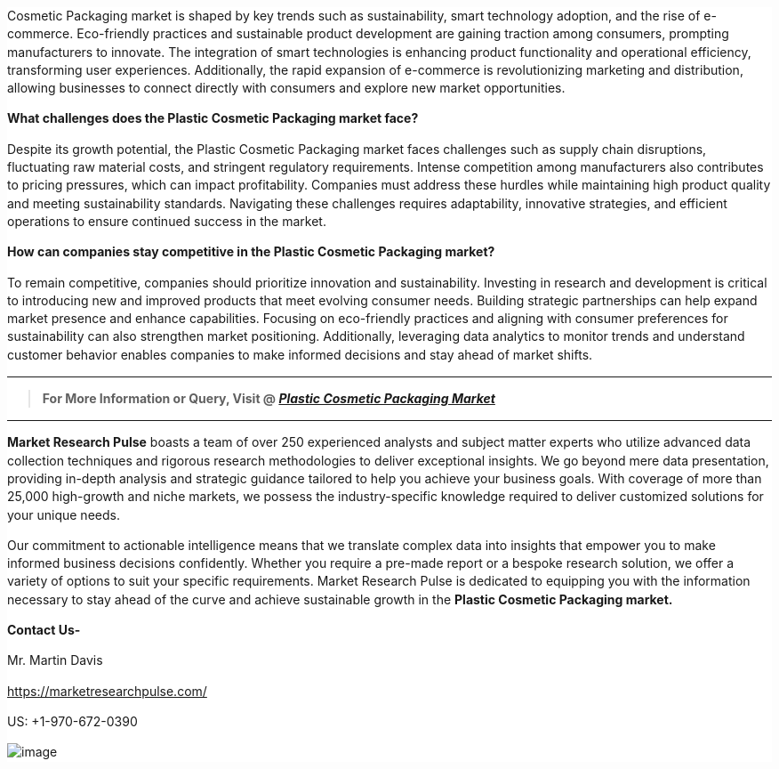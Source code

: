 Cosmetic Packaging market is shaped by key trends such as sustainability, smart technology adoption, and the rise of e-commerce. Eco-friendly practices and sustainable product development are gaining traction among consumers, prompting manufacturers to innovate. The integration of smart technologies is enhancing product functionality and operational efficiency, transforming user experiences. Additionally, the rapid expansion of e-commerce is revolutionizing marketing and distribution, allowing businesses to connect directly with consumers and explore new market opportunities.</p><p><strong>What challenges does the Plastic Cosmetic Packaging market face?</strong></p><p>Despite its growth potential, the Plastic Cosmetic Packaging market faces challenges such as supply chain disruptions, fluctuating raw material costs, and stringent regulatory requirements. Intense competition among manufacturers also contributes to pricing pressures, which can impact profitability. Companies must address these hurdles while maintaining high product quality and meeting sustainability standards. Navigating these challenges requires adaptability, innovative strategies, and efficient operations to ensure continued success in the market.</p><p><strong>How can companies stay competitive in the Plastic Cosmetic Packaging market?</strong></p><p>To remain competitive, companies should prioritize innovation and sustainability. Investing in research and development is critical to introducing new and improved products that meet evolving consumer needs. Building strategic partnerships can help expand market presence and enhance capabilities. Focusing on eco-friendly practices and aligning with consumer preferences for sustainability can also strengthen market positioning. Additionally, leveraging data analytics to monitor trends and understand customer behavior enables companies to make informed decisions and stay ahead of market shifts.</p><hr /><blockquote><p><strong>For More Information or Query, Visit @&nbsp;<em><a href="https://marketresearchpulse.com/report/18300/plastic-cosmetic-packaging-market?utm_source=Linkedin&utm_medium=052">Plastic Cosmetic Packaging Market</a></em></strong></p></blockquote><hr /><p><strong>Market Research Pulse</strong> boasts a team of over 250 experienced analysts and subject matter experts who utilize advanced data collection techniques and rigorous research methodologies to deliver exceptional insights. We go beyond mere data presentation, providing in-depth analysis and strategic guidance tailored to help you achieve your business goals. With coverage of more than 25,000 high-growth and niche markets, we possess the industry-specific knowledge required to deliver customized solutions for your unique needs.</p><p>Our commitment to actionable intelligence means that we translate complex data into insights that empower you to make informed business decisions confidently. Whether you require a pre-made report or a bespoke research solution, we offer a variety of options to suit your specific requirements. Market Research Pulse is dedicated to equipping you with the information necessary to stay ahead of the curve and achieve sustainable growth in the <strong>Plastic Cosmetic Packaging market.</strong></p><p><strong>Contact Us-</strong></p><p>Mr. Martin Davis</p><p>https://marketresearchpulse.com/</p><p>US: +1-970-672-0390</p>
![image](https://github.com/user-attachments/assets/284747bf-e764-45ef-85e4-5a52db772a04)
